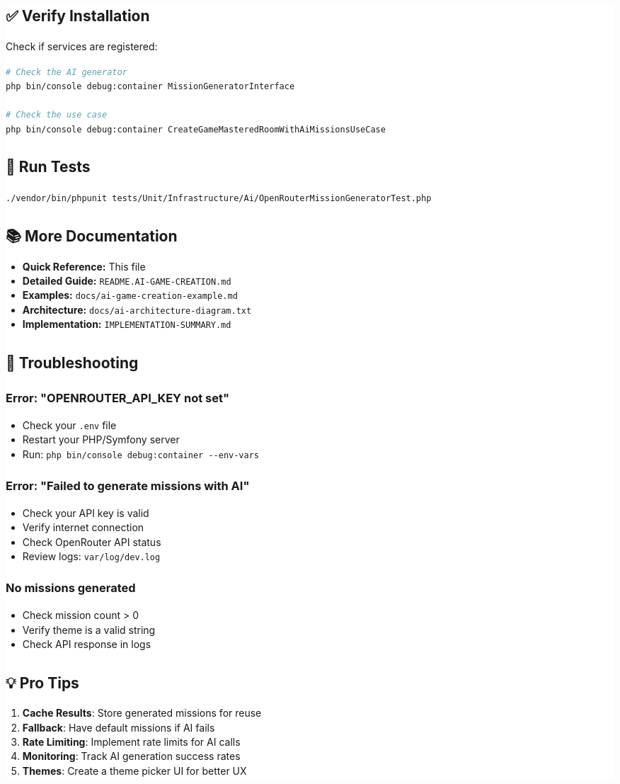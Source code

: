## ✅ Verify Installation

Check if services are registered:

```bash
# Check the AI generator
php bin/console debug:container MissionGeneratorInterface

# Check the use case
php bin/console debug:container CreateGameMasteredRoomWithAiMissionsUseCase
```

## 🧪 Run Tests

```bash
./vendor/bin/phpunit tests/Unit/Infrastructure/Ai/OpenRouterMissionGeneratorTest.php
```

## 📚 More Documentation

- **Quick Reference:** This file
- **Detailed Guide:** `README.AI-GAME-CREATION.md`
- **Examples:** `docs/ai-game-creation-example.md`
- **Architecture:** `docs/ai-architecture-diagram.txt`
- **Implementation:** `IMPLEMENTATION-SUMMARY.md`

## 🐛 Troubleshooting

### Error: "OPENROUTER_API_KEY not set"
- Check your `.env` file
- Restart your PHP/Symfony server
- Run: `php bin/console debug:container --env-vars`

### Error: "Failed to generate missions with AI"
- Check your API key is valid
- Verify internet connection
- Check OpenRouter API status
- Review logs: `var/log/dev.log`

### No missions generated
- Check mission count > 0
- Verify theme is a valid string
- Check API response in logs

## 💡 Pro Tips

1. **Cache Results**: Store generated missions for reuse
2. **Fallback**: Have default missions if AI fails
3. **Rate Limiting**: Implement rate limits for AI calls
4. **Monitoring**: Track AI generation success rates
5. **Themes**: Create a theme picker UI for better UX
